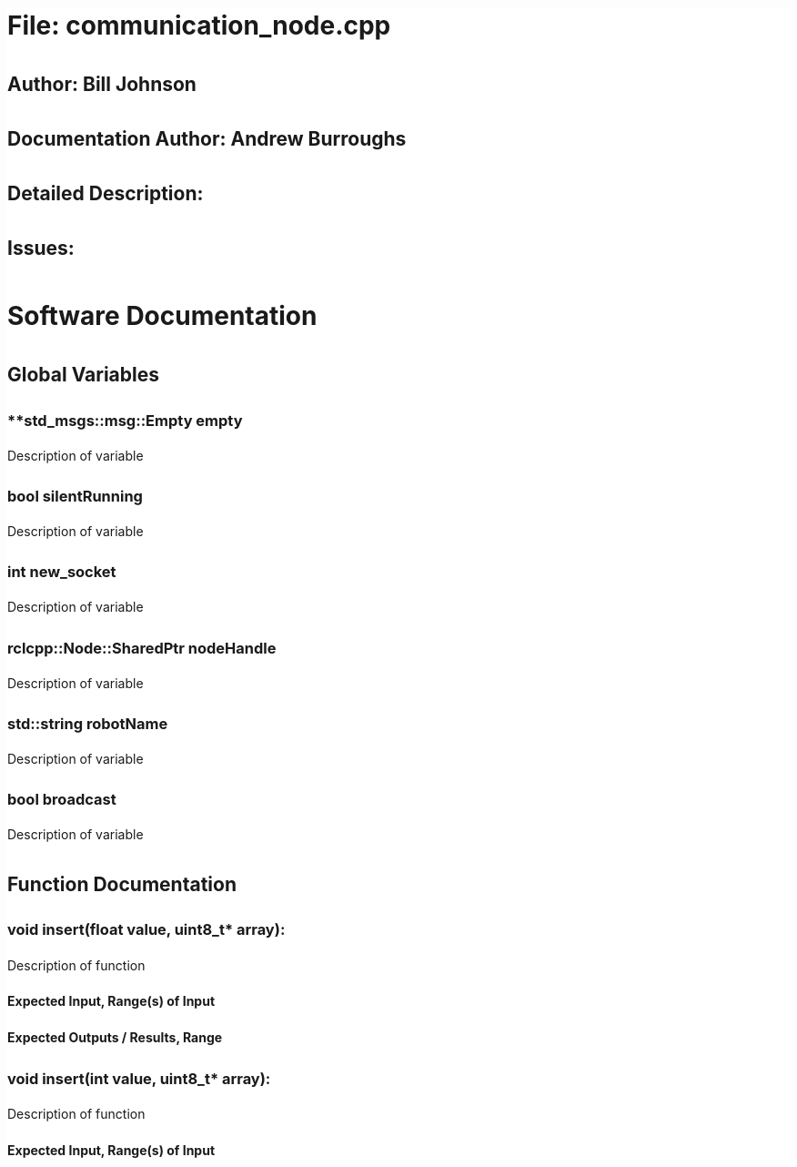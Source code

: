 # File: communication_node.cpp
## Author: Bill Johnson
## Documentation Author: Andrew Burroughs
## Detailed Description: 

## Issues:


# Software Documentation
## Global Variables
### **std_msgs::msg::Empty empty
Description of variable

### **bool silentRunning**
Description of variable

### **int new_socket**
Description of variable

### **rclcpp::Node::SharedPtr nodeHandle**
Description of variable

### **std::string robotName**
Description of variable

### **bool broadcast**
Description of variable

## Function Documentation
### **void insert**(float value, uint8_t* array):
Description of function
#### Expected Input, Range(s) of Input

#### Expected Outputs / Results, Range


### **void insert**(int value, uint8_t* array):
Description of function
#### Expected Input, Range(s) of Input
